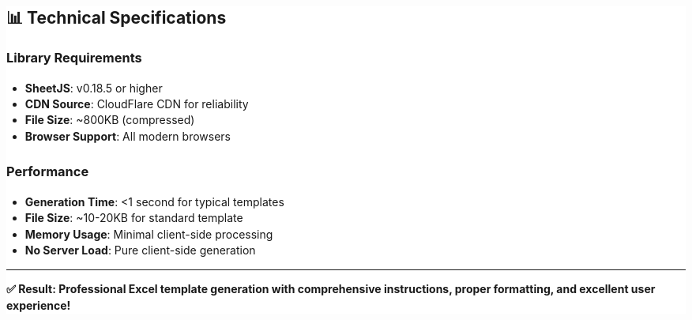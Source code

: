## 📊 **Technical Specifications**

### **Library Requirements**
- **SheetJS**: v0.18.5 or higher
- **CDN Source**: CloudFlare CDN for reliability
- **File Size**: ~800KB (compressed)
- **Browser Support**: All modern browsers

### **Performance**
- **Generation Time**: <1 second for typical templates
- **File Size**: ~10-20KB for standard template
- **Memory Usage**: Minimal client-side processing
- **No Server Load**: Pure client-side generation

---

**✅ Result: Professional Excel template generation with comprehensive instructions, proper formatting, and excellent user experience!**
